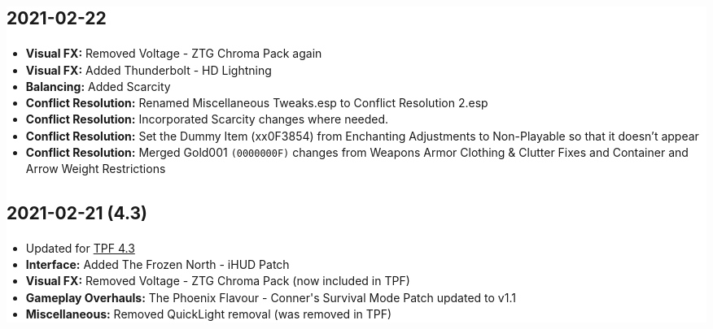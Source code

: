 ## 2021-02-22
- **Visual FX:** Removed Voltage - ZTG Chroma Pack again
- **Visual FX:** Added Thunderbolt - HD Lightning
- **Balancing:** Added Scarcity
- **Conflict Resolution:** Renamed Miscellaneous Tweaks.esp to Conflict Resolution 2.esp
- **Conflict Resolution:** Incorporated Scarcity changes where needed.
- **Conflict Resolution:** Set the Dummy Item (xx0F3854) from Enchanting Adjustments to Non-Playable so that it doesn’t appear
- **Conflict Resolution:** Merged Gold001 `(0000000F)` changes from Weapons Armor Clothing & Clutter Fixes and Container and Arrow Weight Restrictions

## 2021-02-21 (4.3)
- Updated for [TPF 4.3](https://thephoenixflavour.com/tpf/appendix/changelog/#release-43)
- **Interface:** Added The Frozen North - iHUD Patch
- **Visual FX:** Removed Voltage - ZTG Chroma Pack (now included in TPF)
- **Gameplay Overhauls:** The Phoenix Flavour - Conner's Survival Mode Patch updated to v1.1
- **Miscellaneous:** Removed QuickLight removal (was removed in TPF)
